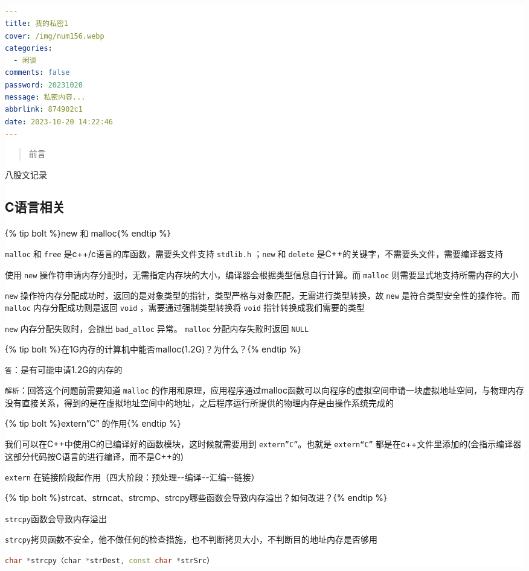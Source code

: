 ```yaml
---
title: 我的私密1
cover: /img/num156.webp
categories:
  - 闲谈
comments: false
password: 20231020
message: 私密内容...
abbrlink: 874902c1
date: 2023-10-20 14:22:46
---
```




> 前言

八股文记录

## C语言相关

{% tip bolt %}new 和 malloc{% endtip %}

`malloc` 和  `free` 是c++/c语言的库函数，需要头文件支持 `stdlib.h` ；`new` 和 `delete` 是C++的关键字，不需要头文件，需要编译器支持

使用 `new` 操作符申请内存分配时，无需指定内存块的大小，编译器会根据类型信息自行计算。而
 `malloc` 则需要显式地支持所需内存的大小

 `new` 操作符内存分配成功时，返回的是对象类型的指针，类型严格与对象匹配，无需进行类型转换，故 `new` 是符合类型安全性的操作符。而 `malloc` 内存分配成功则是返回 `void` ，需要通过强制类型转换将 `void` 指针转换成我们需要的类型

 `new` 内存分配失败时，会抛出 `bad_alloc` 异常。 `malloc` 分配内存失败时返回 `NULL`



{% tip bolt %}在1G内存的计算机中能否malloc(1.2G)？为什么？{% endtip %}

`答`：是有可能申请1.2G的内存的

`解析`：回答这个问题前需要知道 `malloc` 的作用和原理，应用程序通过malloc函数可以向程序的虚拟空间申请一块虚拟地址空间，与物理内存没有直接关系，得到的是在虚拟地址空间中的地址，之后程序运行所提供的物理内存是由操作系统完成的



{% tip bolt %}extern”C” 的作用{% endtip %}

我们可以在C++中使用C的已编译好的函数模块，这时候就需要用到 `extern”C”`。也就是 `extern“C”` 都是在c++文件里添加的(会指示编译器这部分代码按C语言的进行编译，而不是C++的)

 `extern` 在链接阶段起作用（四大阶段：预处理--编译--汇编--链接）



{% tip bolt %}strcat、strncat、strcmp、strcpy哪些函数会导致内存溢出？如何改进？{% endtip %}

`strcpy`函数会导致内存溢出

`strcpy`拷贝函数不安全，他不做任何的检查措施，也不判断拷贝大小，不判断目的地址内存是否够用

```cpp
char *strcpy（char *strDest, const char *strSrc）
```
